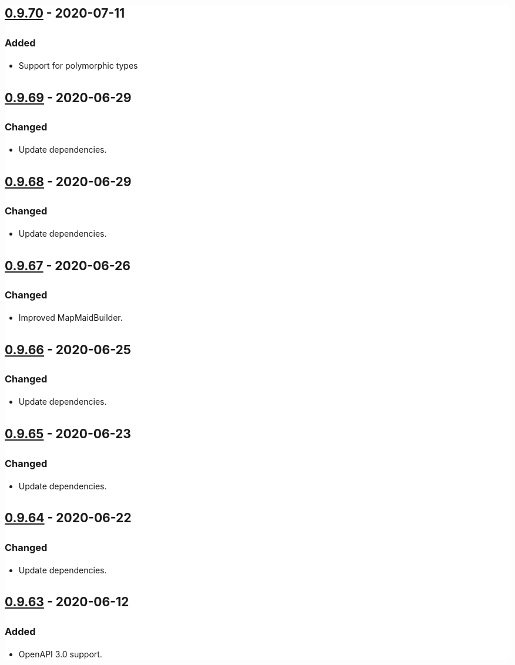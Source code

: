 ## [0.9.70](https://search.maven.org/artifact/de.quantummaid.mapmaid/core/0.9.70/jar) - 2020-07-11
### Added
- Support for polymorphic types

## [0.9.69](https://search.maven.org/artifact/de.quantummaid.mapmaid/core/0.9.69/jar) - 2020-06-29
### Changed
- Update dependencies.

## [0.9.68](https://search.maven.org/artifact/de.quantummaid.mapmaid/core/0.9.68/jar) - 2020-06-29
### Changed
- Update dependencies.

## [0.9.67](https://search.maven.org/artifact/de.quantummaid.mapmaid/core/0.9.67/jar) - 2020-06-26
### Changed
- Improved MapMaidBuilder.

## [0.9.66](https://search.maven.org/artifact/de.quantummaid.mapmaid/core/0.9.66/jar) - 2020-06-25
### Changed
- Update dependencies.

## [0.9.65](https://search.maven.org/artifact/de.quantummaid.mapmaid/core/0.9.65/jar) - 2020-06-23
### Changed
- Update dependencies.

## [0.9.64](https://search.maven.org/artifact/de.quantummaid.mapmaid/core/0.9.64/jar) - 2020-06-22
### Changed
- Update dependencies.

## [0.9.63](https://search.maven.org/artifact/de.quantummaid.mapmaid/core/0.9.63/jar) - 2020-06-12
### Added
- OpenAPI 3.0 support.
